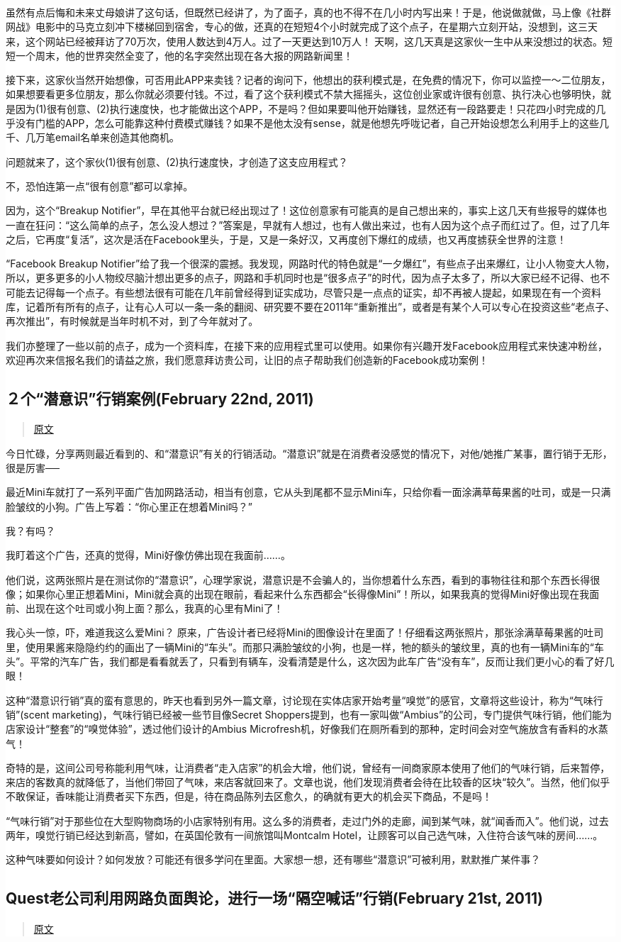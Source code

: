 虽然有点后悔和未来丈母娘讲了这句话，但既然已经讲了，为了面子，真的也不得不在几小时内写出来！于是，他说做就做，马上像《社群网战》电影中的马克立刻冲下楼梯回到宿舍，专心的做，还真的在短短4个小时就完成了这个点子，在星期六立刻开站，没想到，这三天来，这个网站已经被拜访了70万次，使用人数达到4万人。过了一天更达到10万人！ 天啊，这几天真是这家伙一生中从来没想过的状态。短短一个周末，他的世界突然全变了，他的名字突然出现在各大报的网路新闻里！

接下来，这家伙当然开始想像，可否用此APP来卖钱？记者的询问下，他想出的获利模式是，在免费的情况下，你可以监控一～二位朋友，如果想要看更多位朋友，那么你就必须要付钱。不过，看了这个获利模式不禁大摇摇头，这位创业家或许很有创意、执行决心也够明快，就是因为(1)很有创意、(2)执行速度快，也才能做出这个APP，不是吗？但如果要叫他开始赚钱，显然还有一段路要走！只花四小时完成的几乎没有门槛的APP，怎么可能靠这种付费模式赚钱？如果不是他太没有sense，就是他想先呼咙记者，自己开始设想怎么利用手上的这些几千、几万笔email名单来创造其他商机。

问题就来了，这个家伙(1)很有创意、(2)执行速度快，才创造了这支应用程式？

不，恐怕连第一点“很有创意”都可以拿掉。

因为，这个“Breakup Notifier”，早在其他平台就已经出现过了！这位创意家有可能真的是自己想出来的，事实上这几天有些报导的媒体也一直在狂问：“这么简单的点子，怎么没人想过？”答案是，早就有人想过，也有人做出来过，也有人因为这个点子而红过了。但，过了几年之后，它再度“复活”，这次是活在Facebook里头，于是，又是一条好汉，又再度创下爆红的成绩，也又再度掳获全世界的注意！

“Facebook Breakup Notifier”给了我一个很深的震撼。我发现，网路时代的特色就是“一夕爆红”，有些点子出来爆红，让小人物变大人物，所以，更多更多的小人物绞尽脑汁想出更多的点子，网路和手机同时也是“很多点子”的时代，因为点子太多了，所以大家已经不记得、也不可能去记得每一个点子。有些想法很有可能在几年前曾经得到证实成功，尽管只是一点点的证实，却不再被人提起，如果现在有一个资料库，记着所有所有的点子，让有心人可以一条一条的翻阅、研究要不要在2011年“重新推出”，或者是有某个人可以专心在投资这些“老点子、再次推出”，有时候就是当年时机不对，到了今年就对了。

我们亦整理了一些以前的点子，成为一个资料库，在接下来的应用程式里可以使用。如果你有兴趣开发Facebook应用程式来快速冲粉丝，欢迎再次来信报名我们的请益之旅，我们愿意拜访贵公司，让旧的点子帮助我们创造新的Facebook成功案例！

## ２个“潜意识”行销案例(February 22nd,  2011)

> [原文](http://mr6.cc/?p=5792)


今日忙碌，分享两则最近看到的、和“潜意识”有关的行销活动。“潜意识”就是在消费者没感觉的情况下，对他/她推广某事，置行销于无形，很是厉害──

最近Mini车就打了一系列平面广告加网路活动，相当有创意，它从头到尾都不显示Mini车，只给你看一面涂满草莓果酱的吐司，或是一只满脸皱纹的小狗。广告上写着：“你心里正在想着Mini吗？”

我？有吗？

我盯着这个广告，还真的觉得，Mini好像仿佛出现在我面前……。

他们说，这两张照片是在测试你的“潜意识”，心理学家说，潜意识是不会骗人的，当你想着什么东西，看到的事物往往和那个东西长得很像；如果你心里正想着Mini，Mini就会真的出现在眼前，看起来什么东西都会“长得像Mini”！所以，如果我真的觉得Mini好像出现在我面前、出现在这个吐司或小狗上面？那么，我真的心里有Mini了！

我心头一惊，吓，难道我这么爱Mini？ 原来，广告设计者已经将Mini的图像设计在里面了！仔细看这两张照片，那张涂满草莓果酱的吐司里，使用果酱来隐隐约约的画出了一辆Mini的“车头”。而那只满脸皱纹的小狗，也是一样，牠的额头的皱纹里，真的也有一辆Mini车的“车头”。平常的汽车广告，我们都是看看就丢了，只看到有辆车，没看清楚是什么，这次因为此车广告“没有车”，反而让我们更小心的看了好几眼！

这种“潜意识行销”真的蛮有意思的，昨天也看到另外一篇文章，讨论现在实体店家开始考量“嗅觉”的感官，文章将这些设计，称为“气味行销”(scent marketing)，气味行销已经被一些节目像Secret Shoppers提到，也有一家叫做“Ambius”的公司，专门提供气味行销，他们能为店家设计“整套”的“嗅觉体验”，透过他们设计的Ambius Microfresh机，好像我们在厕所看到的那种，定时间会对空气施放含有香料的水蒸气！

奇特的是，这间公司号称能利用气味，让消费者“走入店家”的机会大增，他们说，曾经有一间商家原本使用了他们的气味行销，后来暂停，来店的客数真的就降低了，当他们带回了气味，来店客就回来了。文章也说，他们发现消费者会待在比较香的区块“较久”。当然，他们似乎不敢保证，香味能让消费者买下东西，但是，待在商品陈列去区愈久，的确就有更大的机会买下商品，不是吗！

“气味行销”对于那些位在大型购物商场的小店家特别有用。这么多的消费者，走过门外的走廊，闻到某气味，就“闻香而入”。他们说，过去两年，嗅觉行销已经达到新高，譬如，在英国伦敦有一间旅馆叫Montcalm Hotel，让顾客可以自己选气味，入住符合该气味的房间……。

这种气味要如何设计？如何发放？可能还有很多学问在里面。大家想一想，还有哪些“潜意识”可被利用，默默推广某件事？

## Quest老公司利用网路负面舆论，进行一场“隔空喊话”行销(February 21st,  2011)

> [原文](http://mr6.cc/?p=5786)



